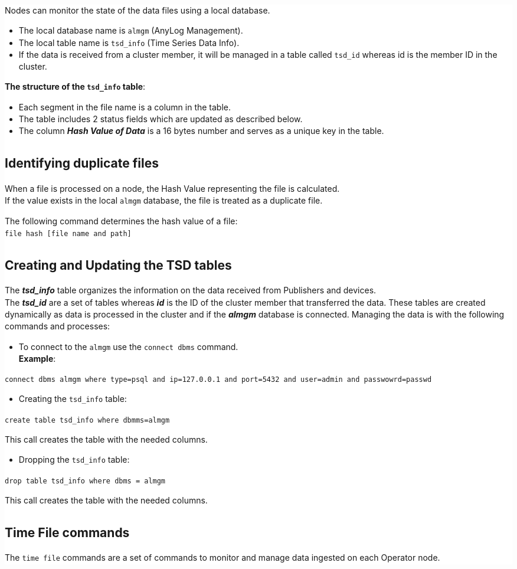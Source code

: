 Nodes can monitor the state of the data files using a local database.
* The local database name is `almgm` (AnyLog Management).
* The local table name is `tsd_info` (Time Series Data Info).
* If the data is received from a cluster member, it will be managed in a table called  `tsd_id` whereas id is the member 
ID in the cluster.

**The structure of the `tsd_info` table**:

* Each segment in the file name is a column in the table.
* The table includes 2 status fields which are updated as described below.
* The column ***Hash Value of Data*** is a 16 bytes number and serves as a unique key in the table.


## Identifying duplicate files

When a file is processed on a node, the Hash Value representing the file is calculated.  
If the value exists in the local ```almgm``` database, the file is treated as a duplicate file.

The following command determines the hash value of a file:  
```file hash [file name and path]```

## Creating and Updating the TSD tables
The ***tsd_info*** table organizes the information on the data received from Publishers and devices.  
The ***tsd_id*** are a set of tables whereas ***id*** is the ID of the cluster member that transferred the data.
These tables are created dynamically as data is processed in the cluster and if the ***almgm*** database is connected.
Managing the data is with the following commands and processes:

* To connect to the `almgm` use the `connect dbms` command.  
**Example**: 
```anylog 
connect dbms almgm where type=psql and ip=127.0.0.1 and port=5432 and user=admin and passwowrd=passwd
```

* Creating the `tsd_info` table:  
```anylog
create table tsd_info where dbmms=almgm
```

This call creates the table with the needed columns.

* Dropping the `tsd_info` table:
```anylog 
drop table tsd_info where dbms = almgm
```  

This call creates the table with the needed columns.

## Time File commands

The `time file` commands are a set of commands to monitor and manage data ingested on each Operator node.

